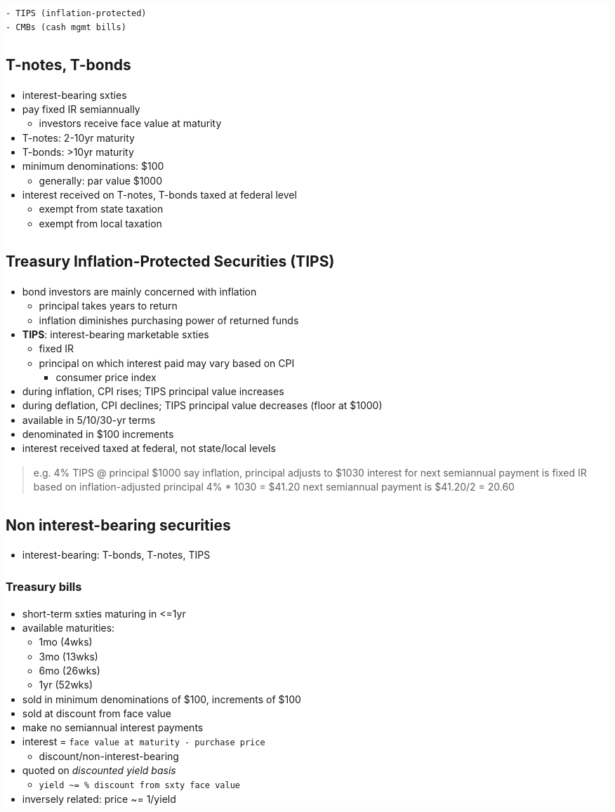 	- TIPS (inflation-protected)
	- CMBs (cash mgmt bills)

## T-notes, T-bonds
- interest-bearing sxties
- pay fixed IR semiannually
  - investors receive face value at maturity
- T-notes: 2-10yr maturity
- T-bonds: >10yr maturity
- minimum denominations: $100
  - generally: par value $1000
- interest received on T-notes, T-bonds taxed at federal level
  - exempt from state taxation
  - exempt from local taxation

## Treasury Inflation-Protected Securities (TIPS)
- bond investors are mainly concerned with inflation
  - principal takes years to return
  - inflation diminishes purchasing power of returned funds
- __TIPS__: interest-bearing marketable sxties
  - fixed IR
  - principal on which interest paid may vary based on CPI
	- consumer price index
- during inflation, CPI rises; TIPS principal value increases
- during deflation, CPI declines; TIPS principal value decreases (floor at $1000)
- available in 5/10/30-yr terms
- denominated in $100 increments
- interest received taxed at federal, not state/local levels

> e.g. 4% TIPS @ principal $1000
> say inflation, principal adjusts to $1030
> interest for next semiannual payment is fixed IR based on inflation-adjusted principal
> 4% * 1030 = $41.20
> next semiannual payment is $41.20/2 = 20.60

## Non interest-bearing securities
- interest-bearing: T-bonds, T-notes, TIPS

### Treasury bills
- short-term sxties maturing in <=1yr
- available maturities:
  - 1mo (4wks)
  - 3mo (13wks)
  - 6mo (26wks)
  - 1yr (52wks)
- sold in minimum denominations of $100, increments of $100
- sold at discount from face value
- make no semiannual interest payments
- interest = `face value at maturity - purchase price`
  - discount/non-interest-bearing
- quoted on _discounted yield basis_
  - `yield ~= % discount from sxty face value`
- inversely related: price ~= 1/yield 
